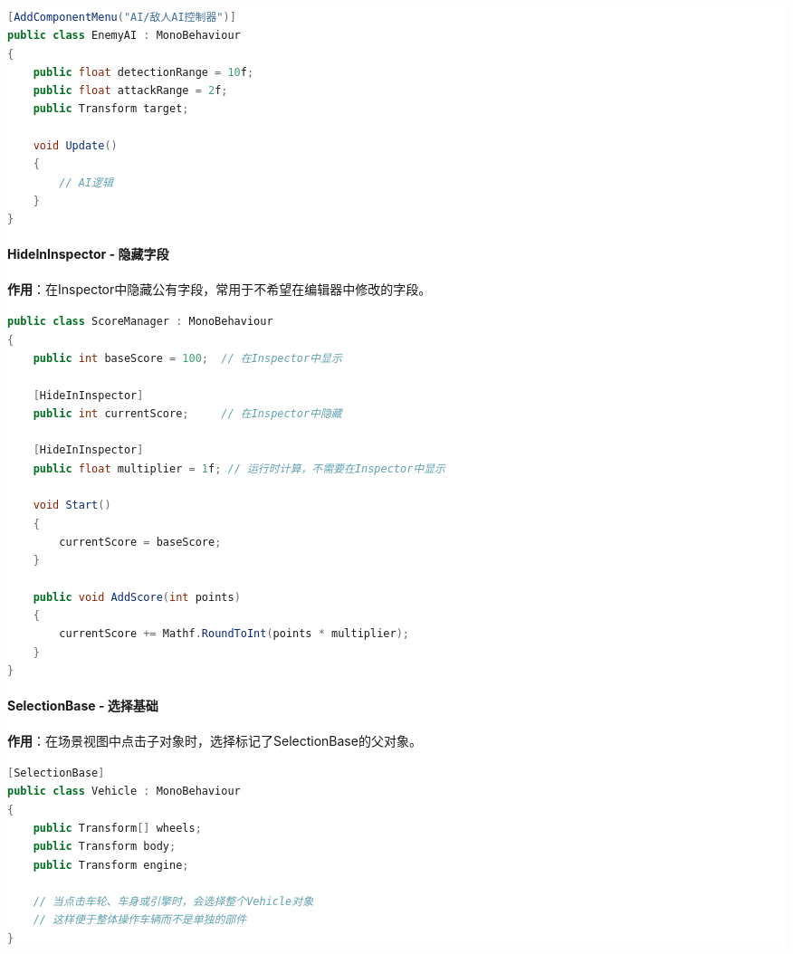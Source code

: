 ```csharp
[AddComponentMenu("AI/敌人AI控制器")]
public class EnemyAI : MonoBehaviour
{
    public float detectionRange = 10f;
    public float attackRange = 2f;
    public Transform target;
    
    void Update()
    {
        // AI逻辑
    }
}
```

#### HideInInspector - 隐藏字段
**作用**：在Inspector中隐藏公有字段，常用于不希望在编辑器中修改的字段。

```csharp
public class ScoreManager : MonoBehaviour
{
    public int baseScore = 100;  // 在Inspector中显示
    
    [HideInInspector]
    public int currentScore;     // 在Inspector中隐藏
    
    [HideInInspector]
    public float multiplier = 1f; // 运行时计算，不需要在Inspector中显示
    
    void Start()
    {
        currentScore = baseScore;
    }
    
    public void AddScore(int points)
    {
        currentScore += Mathf.RoundToInt(points * multiplier);
    }
}
```

#### SelectionBase - 选择基础
**作用**：在场景视图中点击子对象时，选择标记了SelectionBase的父对象。

```csharp
[SelectionBase]
public class Vehicle : MonoBehaviour
{
    public Transform[] wheels;
    public Transform body;
    public Transform engine;
    
    // 当点击车轮、车身或引擎时，会选择整个Vehicle对象
    // 这样便于整体操作车辆而不是单独的部件
}
```
